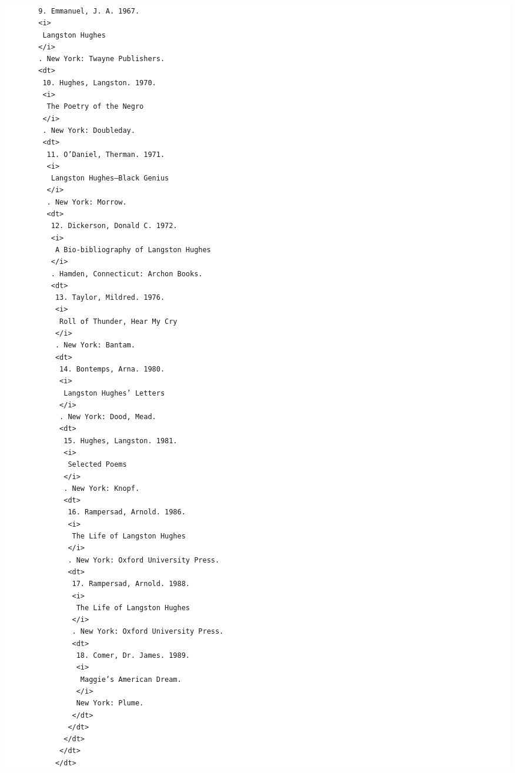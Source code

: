             9. Emmanuel, J. A. 1967.
            <i>
             Langston Hughes
            </i>
            . New York: Twayne Publishers.
            <dt>
             10. Hughes, Langston. 1970.
             <i>
              The Poetry of the Negro
             </i>
             . New York: Doubleday.
             <dt>
              11. O’Daniel, Therman. 1971.
              <i>
               Langston Hughes—Black Genius
              </i>
              . New York: Morrow.
              <dt>
               12. Dickerson, Donald C. 1972.
               <i>
                A Bio-bibliography of Langston Hughes
               </i>
               . Hamden, Connecticut: Archon Books.
               <dt>
                13. Taylor, Mildred. 1976.
                <i>
                 Roll of Thunder, Hear My Cry
                </i>
                . New York: Bantam.
                <dt>
                 14. Bontemps, Arna. 1980.
                 <i>
                  Langston Hughes’ Letters
                 </i>
                 . New York: Dood, Mead.
                 <dt>
                  15. Hughes, Langston. 1981.
                  <i>
                   Selected Poems
                  </i>
                  . New York: Knopf.
                  <dt>
                   16. Rampersad, Arnold. 1986.
                   <i>
                    The Life of Langston Hughes
                   </i>
                   . New York: Oxford University Press.
                   <dt>
                    17. Rampersad, Arnold. 1988.
                    <i>
                     The Life of Langston Hughes
                    </i>
                    . New York: Oxford University Press.
                    <dt>
                     18. Comer, Dr. James. 1989.
                     <i>
                      Maggie’s American Dream.
                     </i>
                     New York: Plume.
                    </dt>
                   </dt>
                  </dt>
                 </dt>
                </dt>